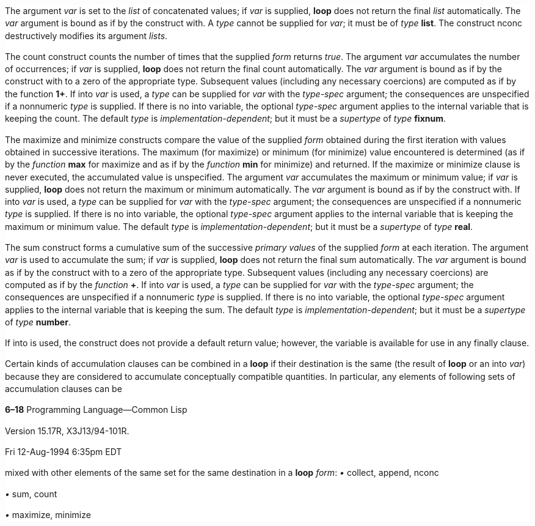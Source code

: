 The argument *var* is set to the *list* of concatenated values; if *var* is supplied, **loop** does not return the final *list* automatically. The *var* argument is bound as if by the construct with. A *type* cannot be supplied for *var*; it must be of *type* **list**. The construct nconc destructively modifies its argument *lists*. 

The count construct counts the number of times that the supplied *form* returns *true*. The argument *var* accumulates the number of occurrences; if *var* is supplied, **loop** does not return the final count automatically. The *var* argument is bound as if by the construct with to a zero of the appropriate type. Subsequent values (including any necessary coercions) are computed as if by the function **1+**. If into *var* is used, a *type* can be supplied for *var* with the *type-spec* argument; the consequences are unspecified if a nonnumeric *type* is supplied. If there is no into variable, the optional *type-spec* argument applies to the internal variable that is keeping the count. The default *type* is *implementation-dependent*; but it must be a *supertype* of *type* **fixnum**. 

The maximize and minimize constructs compare the value of the supplied *form* obtained during the first iteration with values obtained in successive iterations. The maximum (for maximize) or minimum (for minimize) value encountered is determined (as if by the *function* **max** for maximize and as if by the *function* **min** for minimize) and returned. If the maximize or minimize clause is never executed, the accumulated value is unspecified. The argument *var* accumulates the maximum or minimum value; if *var* is supplied, **loop** does not return the maximum or minimum automatically. The *var* argument is bound as if by the construct with. If into *var* is used, a *type* can be supplied for *var* with the *type-spec* argument; the consequences are unspecified if a nonnumeric *type* is supplied. If there is no into variable, the optional *type-spec* argument applies to the internal variable that is keeping the maximum or minimum value. The default *type* is *implementation-dependent*; but it must be a *supertype* of *type* **real**. 

The sum construct forms a cumulative sum of the successive *primary values* of the supplied *form* at each iteration. The argument *var* is used to accumulate the sum; if *var* is supplied, **loop** does not return the final sum automatically. The *var* argument is bound as if by the construct with to a zero of the appropriate type. Subsequent values (including any necessary coercions) are computed as if by the *function* **+**. If into *var* is used, a *type* can be supplied for *var* with the *type-spec* argument; the consequences are unspecified if a nonnumeric *type* is supplied. If there is no into variable, the optional *type-spec* argument applies to the internal variable that is keeping the sum. The default *type* is *implementation-dependent*; but it must be a *supertype* of *type* **number**. 

If into is used, the construct does not provide a default return value; however, the variable is available for use in any finally clause. 

Certain kinds of accumulation clauses can be combined in a **loop** if their destination is the same (the result of **loop** or an into *var*) because they are considered to accumulate conceptually compatible quantities. In particular, any elements of following sets of accumulation clauses can be 

**6–18** Programming Language—Common Lisp

Version 15.17R, X3J13/94-101R. 

Fri 12-Aug-1994 6:35pm EDT 

mixed with other elements of the same set for the same destination in a **loop** *form*: *•* collect, append, nconc 

*•* sum, count 

*•* maximize, minimize 

